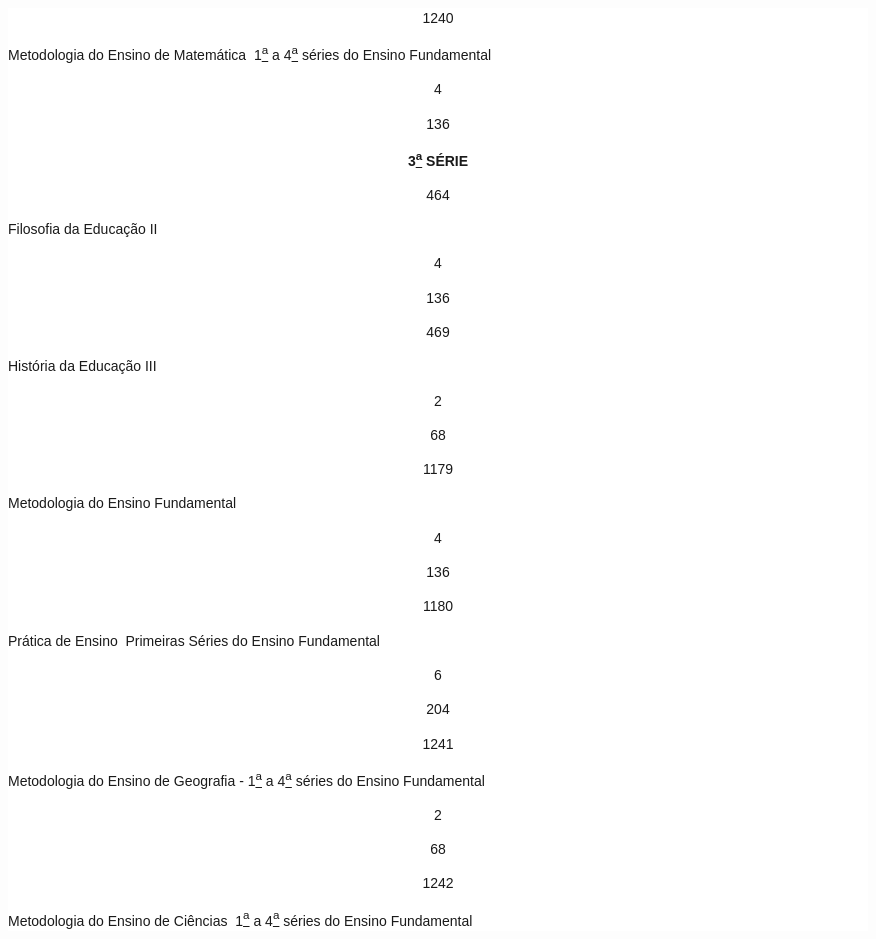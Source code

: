<FONT FACE="Arial"><P ALIGN="CENTER">1240</FONT></TD>
<TD WIDTH="58%" VALIGN="TOP">
<FONT FACE="Arial"><P ALIGN="JUSTIFY">Metodologia do Ensino de Matem&aacute;tica  1<U><SUP>a</U></SUP> a 4<U><SUP>a</U></SUP> s&eacute;ries do Ensino Fundamental</FONT></TD>
<TD WIDTH="17%" VALIGN="TOP">
<FONT FACE="Arial"><P ALIGN="CENTER">4</FONT></TD>
<TD WIDTH="12%" VALIGN="TOP">
<FONT FACE="Arial"><P ALIGN="CENTER">136</FONT></TD>
</TR>
<TR><TD VALIGN="TOP" COLSPAN=4>
<B><FONT FACE="Arial"><P ALIGN="CENTER">3<U><SUP>a</U></SUP> S&Eacute;RIE</B></FONT></TD>
</TR>
<TR><TD WIDTH="13%" VALIGN="TOP">
<FONT FACE="Arial"><P ALIGN="CENTER">464</FONT></TD>
<TD WIDTH="58%" VALIGN="TOP">
<FONT FACE="Arial"><P ALIGN="JUSTIFY">Filosofia da Educa&ccedil;&atilde;o II</FONT></TD>
<TD WIDTH="17%" VALIGN="TOP">
<FONT FACE="Arial"><P ALIGN="CENTER">4</FONT></TD>
<TD WIDTH="12%" VALIGN="TOP">
<FONT FACE="Arial"><P ALIGN="CENTER">136</FONT></TD>
</TR>
<TR><TD WIDTH="13%" VALIGN="TOP">
<FONT FACE="Arial"><P ALIGN="CENTER">469</FONT></TD>
<TD WIDTH="58%" VALIGN="TOP">
<FONT FACE="Arial"><P ALIGN="JUSTIFY">Hist&oacute;ria da Educa&ccedil;&atilde;o III</FONT></TD>
<TD WIDTH="17%" VALIGN="TOP">
<FONT FACE="Arial"><P ALIGN="CENTER">2</FONT></TD>
<TD WIDTH="12%" VALIGN="TOP">
<FONT FACE="Arial"><P ALIGN="CENTER">68</FONT></TD>
</TR>
<TR><TD WIDTH="13%" VALIGN="TOP">
<FONT FACE="Arial"><P ALIGN="CENTER">1179</FONT></TD>
<TD WIDTH="58%" VALIGN="TOP">
<FONT FACE="Arial"><P ALIGN="JUSTIFY">Metodologia do Ensino Fundamental</FONT></TD>
<TD WIDTH="17%" VALIGN="TOP">
<FONT FACE="Arial"><P ALIGN="CENTER">4</FONT></TD>
<TD WIDTH="12%" VALIGN="TOP">
<FONT FACE="Arial"><P ALIGN="CENTER">136</FONT></TD>
</TR>
<TR><TD WIDTH="13%" VALIGN="TOP">
<FONT FACE="Arial"><P ALIGN="CENTER">1180</FONT></TD>
<TD WIDTH="58%" VALIGN="TOP">
<FONT FACE="Arial"><P ALIGN="JUSTIFY">Pr&aacute;tica de Ensino  Primeiras S&eacute;ries do Ensino Fundamental</FONT></TD>
<TD WIDTH="17%" VALIGN="TOP">
<FONT FACE="Arial"><P ALIGN="CENTER">6</FONT></TD>
<TD WIDTH="12%" VALIGN="TOP">
<FONT FACE="Arial"><P ALIGN="CENTER">204</FONT></TD>
</TR>
<TR><TD WIDTH="13%" VALIGN="TOP">
<FONT FACE="Arial"><P ALIGN="CENTER">1241</FONT></TD>
<TD WIDTH="58%" VALIGN="TOP">
<FONT FACE="Arial"><P ALIGN="JUSTIFY">Metodologia do Ensino de Geografia - 1<U><SUP>a</U></SUP> a 4<U><SUP>a</U></SUP> s&eacute;ries do Ensino Fundamental</FONT></TD>
<TD WIDTH="17%" VALIGN="TOP">
<FONT FACE="Arial"><P ALIGN="CENTER">2</FONT></TD>
<TD WIDTH="12%" VALIGN="TOP">
<FONT FACE="Arial"><P ALIGN="CENTER">68</FONT></TD>
</TR>
<TR><TD WIDTH="13%" VALIGN="TOP">
<FONT FACE="Arial"><P ALIGN="CENTER">1242</FONT></TD>
<TD WIDTH="58%" VALIGN="TOP">
<FONT FACE="Arial"><P ALIGN="JUSTIFY">Metodologia do Ensino de Ci&ecirc;ncias  1<U><SUP>a</U></SUP> a 4<U><SUP>a</U></SUP> s&eacute;ries do Ensino Fundamental</FONT></TD>